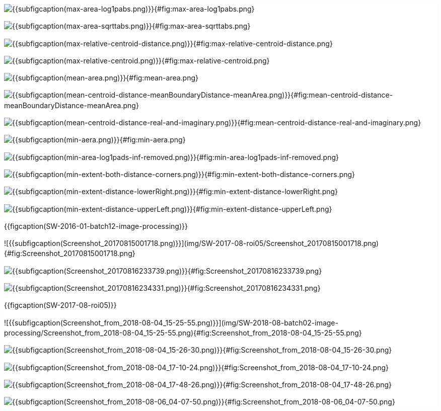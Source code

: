 ![{{subfigcaption(max-area-log1pabs.png)}}](img/SW-2016-01-batch12-image-processing/max-area-log1pabs.png){#fig:max-area-log1pabs.png}

![{{subfigcaption(max-area-sqrttabs.png)}}](img/SW-2016-01-batch12-image-processing/max-area-sqrttabs.png){#fig:max-area-sqrttabs.png}

![{{subfigcaption(max-relative-centroid-distance.png)}}](img/SW-2016-01-batch12-image-processing/max-relative-centroid-distance.png){#fig:max-relative-centroid-distance.png}

![{{subfigcaption(max-relative-centroid.png)}}](img/SW-2016-01-batch12-image-processing/max-relative-centroid.png){#fig:max-relative-centroid.png}

![{{subfigcaption(mean-area.png)}}](img/SW-2016-01-batch12-image-processing/mean-area.png){#fig:mean-area.png}

![{{subfigcaption(mean-centroid-distance-meanBoundaryDistance-meanArea.png)}}](img/SW-2016-01-batch12-image-processing/mean-centroid-distance-meanBoundaryDistance-meanArea.png){#fig:mean-centroid-distance-meanBoundaryDistance-meanArea.png}

![{{subfigcaption(mean-centroid-distance-real-and-imaginary.png)}}](img/SW-2016-01-batch12-image-processing/mean-centroid-distance-real-and-imaginary.png){#fig:mean-centroid-distance-real-and-imaginary.png}

![{{subfigcaption(min-aera.png)}}](img/SW-2016-01-batch12-image-processing/min-aera.png){#fig:min-aera.png}

![{{subfigcaption(min-area-log1pads-inf-removed.png)}}](img/SW-2016-01-batch12-image-processing/min-area-log1pads-inf-removed.png){#fig:min-area-log1pads-inf-removed.png}

![{{subfigcaption(min-extent-both-distance-corners.png)}}](img/SW-2016-01-batch12-image-processing/min-extent-both-distance-corners.png){#fig:min-extent-both-distance-corners.png}

![{{subfigcaption(min-extent-distance-lowerRight.png)}}](img/SW-2016-01-batch12-image-processing/min-extent-distance-lowerRight.png){#fig:min-extent-distance-lowerRight.png}

![{{subfigcaption(min-extent-distance-upperLeft.png)}}](img/SW-2016-01-batch12-image-processing/min-extent-distance-upperLeft.png){#fig:min-extent-distance-upperLeft.png}

{{figcaption(SW-2016-01-batch12-image-processing)}}
</div>


<div id="fig:SW-2017-08-roi05">
![{{subfigcaption(Screenshot_20170815001718.png)}}](img/SW-2017-08-roi05/Screenshot_20170815001718.png){#fig:Screenshot_20170815001718.png}

![{{subfigcaption(Screenshot_20170816233739.png)}}](img/SW-2017-08-roi05/Screenshot_20170816233739.png){#fig:Screenshot_20170816233739.png}

![{{subfigcaption(Screenshot_20170816234331.png)}}](img/SW-2017-08-roi05/Screenshot_20170816234331.png){#fig:Screenshot_20170816234331.png}

{{figcaption(SW-2017-08-roi05)}}
</div>


<div id="fig:SW-2018-08-batch02-image-processing">
![{{subfigcaption(Screenshot_from_2018-08-04_15-25-55.png)}}](img/SW-2018-08-batch02-image-processing/Screenshot_from_2018-08-04_15-25-55.png){#fig:Screenshot_from_2018-08-04_15-25-55.png}

![{{subfigcaption(Screenshot_from_2018-08-04_15-26-30.png)}}](img/SW-2018-08-batch02-image-processing/Screenshot_from_2018-08-04_15-26-30.png){#fig:Screenshot_from_2018-08-04_15-26-30.png}

![{{subfigcaption(Screenshot_from_2018-08-04_17-10-24.png)}}](img/SW-2018-08-batch02-image-processing/Screenshot_from_2018-08-04_17-10-24.png){#fig:Screenshot_from_2018-08-04_17-10-24.png}

![{{subfigcaption(Screenshot_from_2018-08-04_17-48-26.png)}}](img/SW-2018-08-batch02-image-processing/Screenshot_from_2018-08-04_17-48-26.png){#fig:Screenshot_from_2018-08-04_17-48-26.png}

![{{subfigcaption(Screenshot_from_2018-08-06_04-07-50.png)}}](img/SW-2018-08-batch02-image-processing/Screenshot_from_2018-08-06_04-07-50.png){#fig:Screenshot_from_2018-08-06_04-07-50.png}
